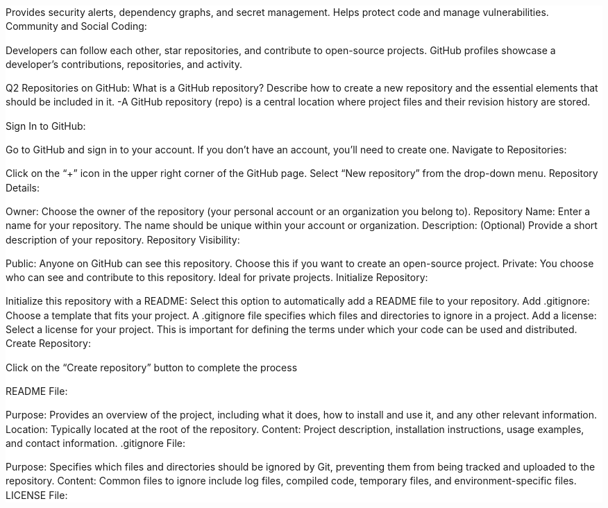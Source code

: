 Provides security alerts, dependency graphs, and secret management.
Helps protect code and manage vulnerabilities.
Community and Social Coding:

Developers can follow each other, star repositories, and contribute to open-source projects.
GitHub profiles showcase a developer’s contributions, repositories, and activity.


Q2  Repositories on GitHub:
What is a GitHub repository? Describe how to create a new repository and the essential elements that should be included in it.
   -A GitHub repository (repo) is a central location where project files and their revision history are stored. 

   Sign In to GitHub:

Go to GitHub and sign in to your account. If you don’t have an account, you’ll need to create one.
Navigate to Repositories:

Click on the “+” icon in the upper right corner of the GitHub page.
Select “New repository” from the drop-down menu.
Repository Details:

Owner: Choose the owner of the repository (your personal account or an organization you belong to).
Repository Name: Enter a name for your repository. The name should be unique within your account or organization.
Description: (Optional) Provide a short description of your repository.
Repository Visibility:

Public: Anyone on GitHub can see this repository. Choose this if you want to create an open-source project.
Private: You choose who can see and contribute to this repository. Ideal for private projects.
Initialize Repository:

Initialize this repository with a README: Select this option to automatically add a README file to your repository.
Add .gitignore: Choose a template that fits your project. A .gitignore file specifies which files and directories to ignore in a project.
Add a license: Select a license for your project. This is important for defining the terms under which your code can be used and distributed.
Create Repository:

Click on the “Create repository” button to complete the process

README File:

Purpose: Provides an overview of the project, including what it does, how to install and use it, and any other relevant information.
Location: Typically located at the root of the repository.
Content: Project description, installation instructions, usage examples, and contact information.
.gitignore File:

Purpose: Specifies which files and directories should be ignored by Git, preventing them from being tracked and uploaded to the repository.
Content: Common files to ignore include log files, compiled code, temporary files, and environment-specific files.
LICENSE File:
